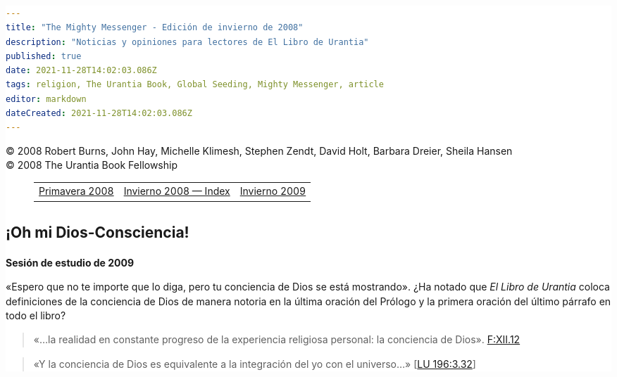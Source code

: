 ```yaml
---
title: "The Mighty Messenger - Edición de invierno de 2008"
description: "Noticias y opiniones para lectores de El Libro de Urantia"
published: true
date: 2021-11-28T14:02:03.086Z
tags: religion, The Urantia Book, Global Seeding, Mighty Messenger, article
editor: markdown
dateCreated: 2021-11-28T14:02:03.086Z
---
```


<p class="v-card v-sheet theme--light grey lighten-3 px-2">© 2008 Robert Burns, John Hay, Michelle Klimesh, Stephen Zendt, David Holt, Barbara Dreier, Sheila Hansen<br>© 2008 The Urantia Book Fellowship</p>
<figure class="table chapter-navigator">
  <table>
    <tbody>
      <tr>
        <td>
        <a href="/es/article/The_Mighty_Messenger/The_Mighty_Messenger_2008_Spring">
          <span class="mdi mdi-arrow-left-drop-circle"></span><span class="pl-2">Primavera 2008</span>
        </a>
        </td>
        <td>
        <a href="/es/index/articles_mighty_messenger#winter-2008-issue">
          <span class="mdi mdi-book-open-variant"></span><span class="pl-2">Invierno 2008 — Index</span>
        </a>
        </td>
        <td>
        <a href="/es/article/The_Mighty_Messenger/The_Mighty_Messenger_2009_Winter">
          <span class="pr-2">Invierno 2009</span><span class="mdi mdi-arrow-right-drop-circle"></span>
        </a>
        </td>
      </tr>
    </tbody>
  </table>
</figure>


## ¡Oh mi Dios-Consciencia!

**Sesión de estudio de 2009**

«Espero que no te importe que lo diga, pero tu conciencia de Dios se está mostrando». ¿Ha notado que _El Libro de Urantia_ coloca definiciones de la conciencia de Dios de manera notoria en la última oración del Prólogo y la primera oración del último párrafo en todo el libro?

> «…la realidad en constante progreso de la experiencia religiosa personal: la conciencia de Dios». [F:XII.12](/es/The_Urantia_Book/0#p12_12)

> «Y la conciencia de Dios es equivalente a la integración del yo con el universo…» [[LU 196:3.32](/es/The_Urantia_Book/196#p3_32)]
